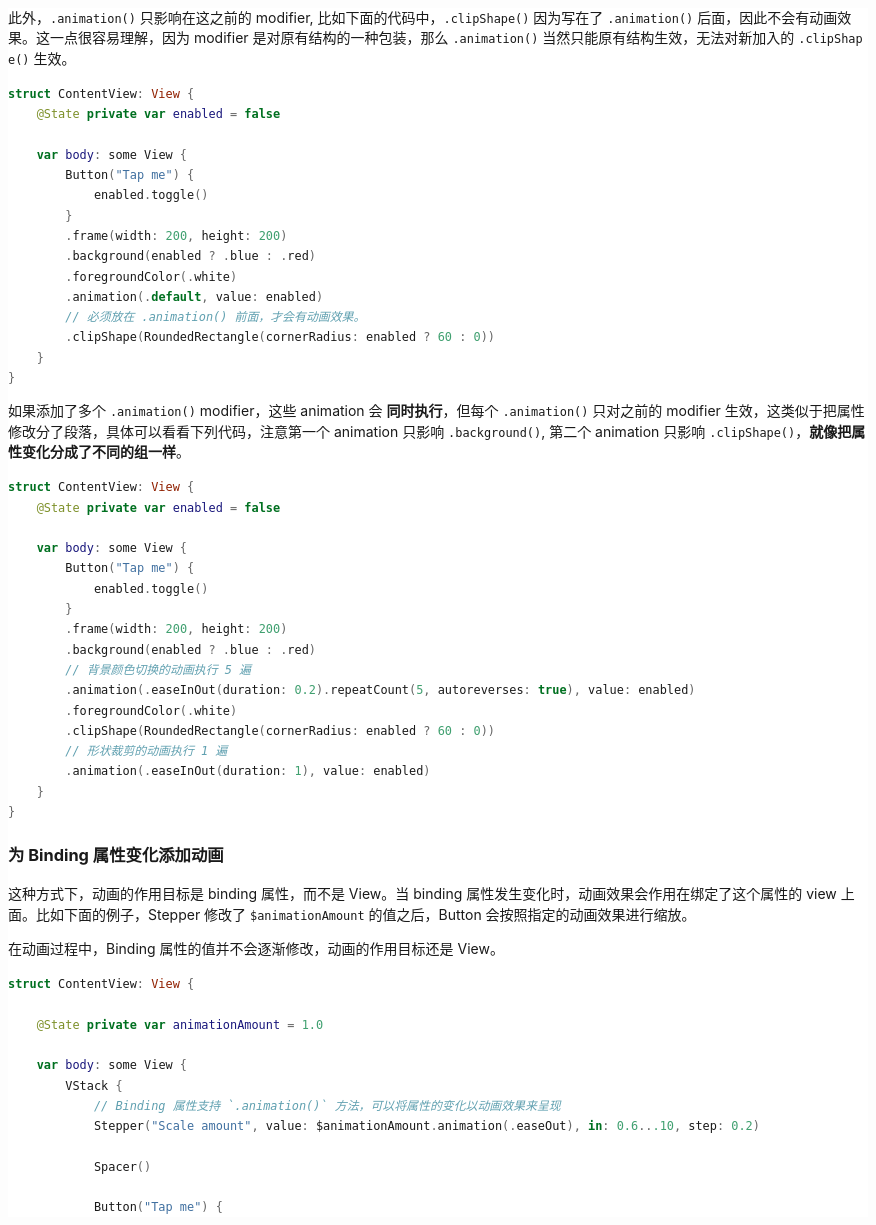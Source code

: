 此外，`.animation()` 只影响在这之前的 modifier, 比如下面的代码中，`.clipShape()` 因为写在了 `.animation()` 后面，因此不会有动画效果。这一点很容易理解，因为 modifier 是对原有结构的一种包装，那么 `.animation()` 当然只能原有结构生效，无法对新加入的 `.clipShape()` 生效。

```swift
struct ContentView: View {
    @State private var enabled = false
    
    var body: some View {
        Button("Tap me") {
            enabled.toggle()
        }
        .frame(width: 200, height: 200)
        .background(enabled ? .blue : .red)
        .foregroundColor(.white)
        .animation(.default, value: enabled)
        // 必须放在 .animation() 前面，才会有动画效果。
        .clipShape(RoundedRectangle(cornerRadius: enabled ? 60 : 0))
    }
}
```

如果添加了多个 `.animation()` modifier，这些 animation 会 **同时执行**，但每个 `.animation()` 只对之前的 modifier 生效，这类似于把属性修改分了段落，具体可以看看下列代码，注意第一个 animation 只影响 `.background()`, 第二个 animation 只影响 `.clipShape()`，**就像把属性变化分成了不同的组一样**。

```swift
struct ContentView: View {
    @State private var enabled = false
    
    var body: some View {
        Button("Tap me") {
            enabled.toggle()
        }
        .frame(width: 200, height: 200)
        .background(enabled ? .blue : .red)
        // 背景颜色切换的动画执行 5 遍
        .animation(.easeInOut(duration: 0.2).repeatCount(5, autoreverses: true), value: enabled)
        .foregroundColor(.white)
        .clipShape(RoundedRectangle(cornerRadius: enabled ? 60 : 0))
        // 形状裁剪的动画执行 1 遍
        .animation(.easeInOut(duration: 1), value: enabled)
    }
}
```


### 为 Binding 属性变化添加动画

这种方式下，动画的作用目标是 binding 属性，而不是 View。当 binding 属性发生变化时，动画效果会作用在绑定了这个属性的 view 上面。比如下面的例子，Stepper 修改了 `$animationAmount` 的值之后，Button 会按照指定的动画效果进行缩放。

在动画过程中，Binding 属性的值并不会逐渐修改，动画的作用目标还是 View。

```swift
struct ContentView: View {

    @State private var animationAmount = 1.0

    var body: some View {
        VStack {
            // Binding 属性支持 `.animation()` 方法，可以将属性的变化以动画效果来呈现
            Stepper("Scale amount", value: $animationAmount.animation(.easeOut), in: 0.6...10, step: 0.2)
            
            Spacer()
            
            Button("Tap me") {
```